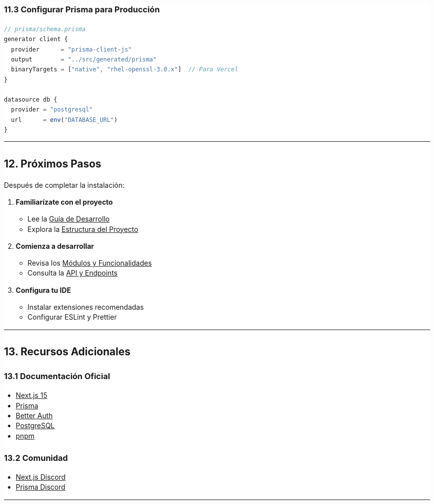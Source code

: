 ### 11.3 Configurar Prisma para Producción

```javascript
// prisma/schema.prisma
generator client {
  provider      = "prisma-client-js"
  output        = "../src/generated/prisma"
  binaryTargets = ["native", "rhel-openssl-3.0.x"]  // Para Vercel
}

datasource db {
  provider = "postgresql"
  url      = env("DATABASE_URL")
}
```

---

## 12. Próximos Pasos

Después de completar la instalación:

1. **Familiarízate con el proyecto**
   - Lee la [Guía de Desarrollo](./08-DESARROLLO.md)
   - Explora la [Estructura del Proyecto](./03-ESTRUCTURA.md)

2. **Comienza a desarrollar**
   - Revisa los [Módulos y Funcionalidades](./05-FUNCIONALIDADES.md)
   - Consulta la [API y Endpoints](./09-API.md)

3. **Configura tu IDE**
   - Instalar extensiones recomendadas
   - Configurar ESLint y Prettier

---

## 13. Recursos Adicionales

### 13.1 Documentación Oficial

- [Next.js 15](https://nextjs.org/docs)
- [Prisma](https://www.prisma.io/docs)
- [Better Auth](https://www.better-auth.com/docs)
- [PostgreSQL](https://www.postgresql.org/docs/)
- [pnpm](https://pnpm.io/)

### 13.2 Comunidad

- [Next.js Discord](https://discord.gg/nextjs)
- [Prisma Discord](https://discord.gg/prisma)

---
